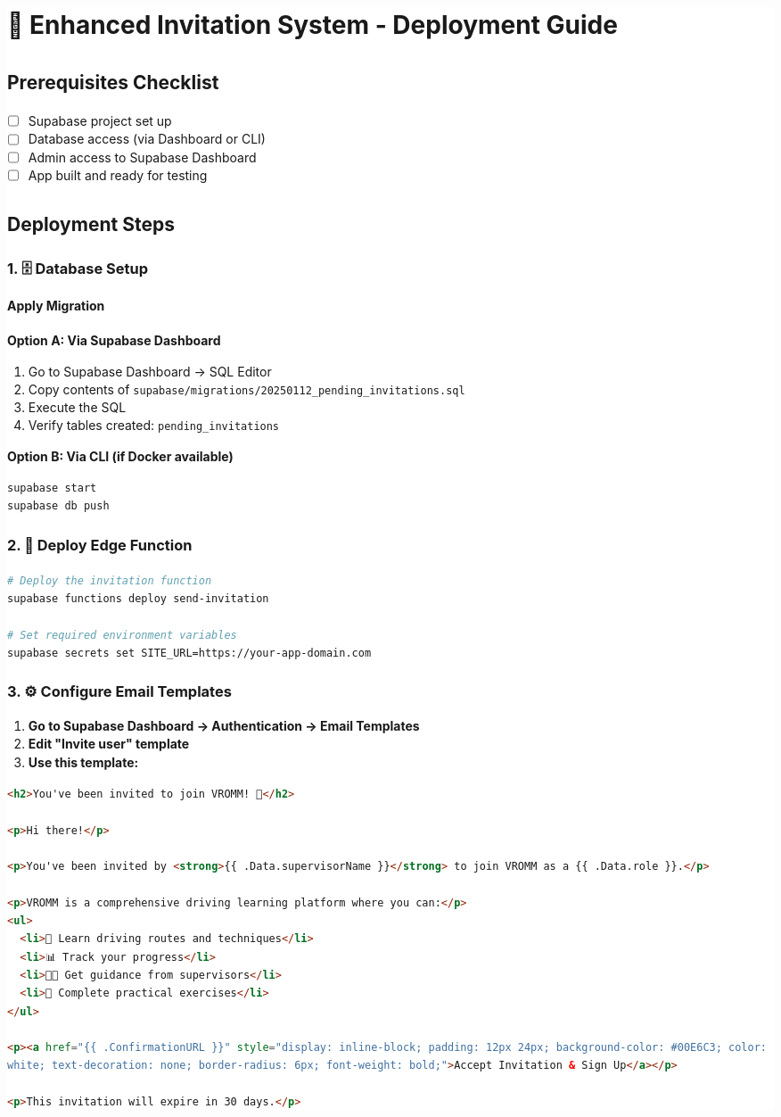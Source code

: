 # 🚀 Enhanced Invitation System - Deployment Guide

## Prerequisites Checklist
- [ ] Supabase project set up
- [ ] Database access (via Dashboard or CLI)
- [ ] Admin access to Supabase Dashboard
- [ ] App built and ready for testing

## Deployment Steps

### 1. 🗄️ Database Setup

#### Apply Migration
**Option A: Via Supabase Dashboard**
1. Go to Supabase Dashboard → SQL Editor
2. Copy contents of `supabase/migrations/20250112_pending_invitations.sql`
3. Execute the SQL
4. Verify tables created: `pending_invitations`

**Option B: Via CLI (if Docker available)**
```bash
supabase start
supabase db push
```

### 2. 📧 Deploy Edge Function

```bash
# Deploy the invitation function
supabase functions deploy send-invitation

# Set required environment variables
supabase secrets set SITE_URL=https://your-app-domain.com
```

### 3. ⚙️ Configure Email Templates

1. **Go to Supabase Dashboard → Authentication → Email Templates**
2. **Edit "Invite user" template**
3. **Use this template:**

```html
<h2>You've been invited to join VROMM! 🚗</h2>

<p>Hi there!</p>

<p>You've been invited by <strong>{{ .Data.supervisorName }}</strong> to join VROMM as a {{ .Data.role }}.</p>

<p>VROMM is a comprehensive driving learning platform where you can:</p>
<ul>
  <li>📍 Learn driving routes and techniques</li>
  <li>📊 Track your progress</li>
  <li>👨‍🏫 Get guidance from supervisors</li>
  <li>🎯 Complete practical exercises</li>
</ul>

<p><a href="{{ .ConfirmationURL }}" style="display: inline-block; padding: 12px 24px; background-color: #00E6C3; color: white; text-decoration: none; border-radius: 6px; font-weight: bold;">Accept Invitation & Sign Up</a></p>

<p>This invitation will expire in 30 days.</p>

```